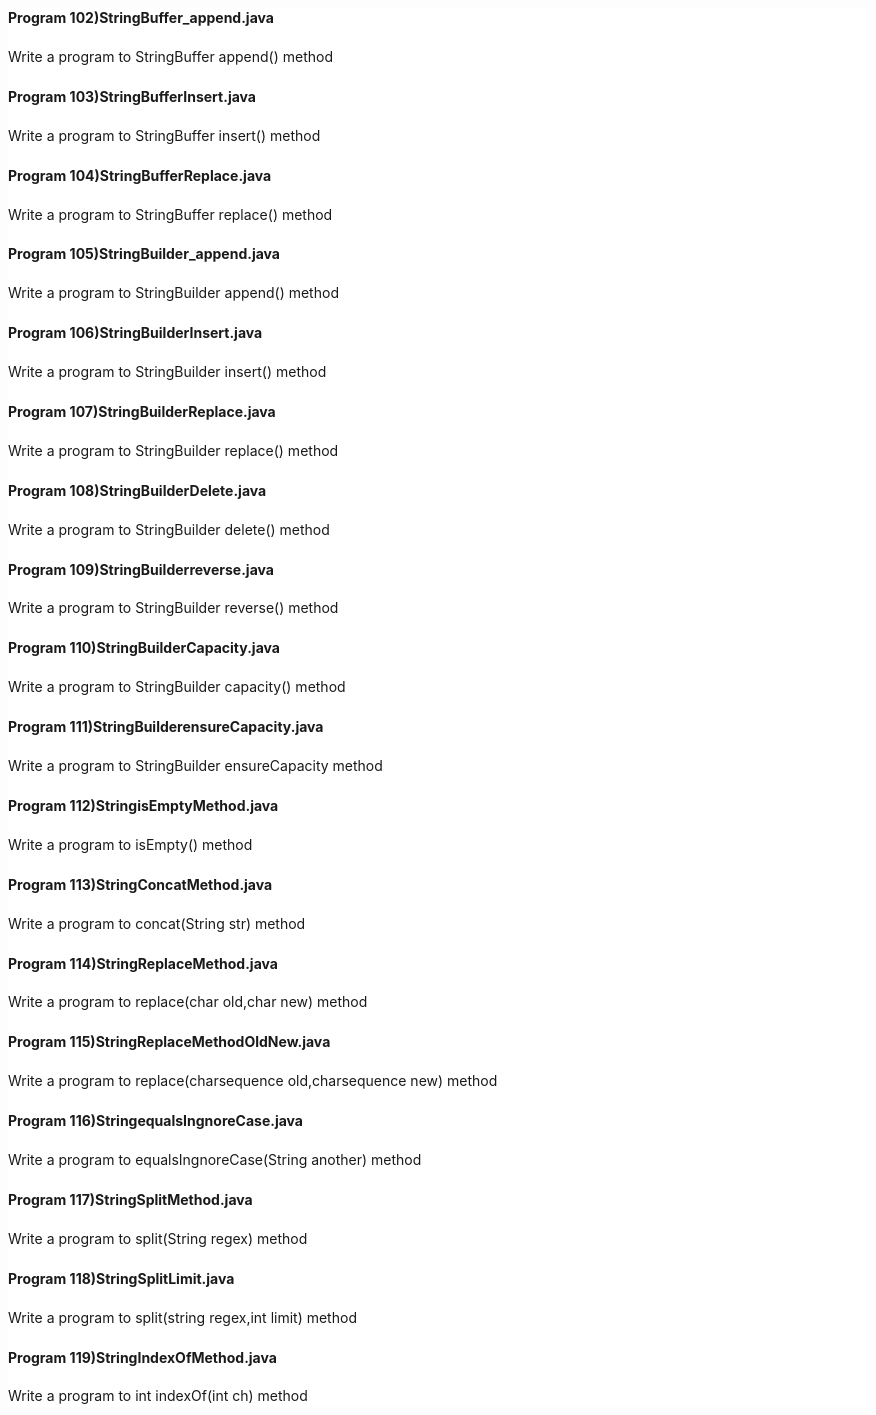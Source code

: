 #### Program 102)StringBuffer_append.java
Write a program to StringBuffer append() method

#### Program 103)StringBufferInsert.java
Write a program to  StringBuffer insert() method

#### Program 104)StringBufferReplace.java
Write a program to StringBuffer replace() method

#### Program 105)StringBuilder_append.java
Write a program to StringBuilder append() method

#### Program 106)StringBuilderInsert.java
Write a program to StringBuilder insert() method

#### Program 107)StringBuilderReplace.java
Write a program to StringBuilder replace() method

#### Program 108)StringBuilderDelete.java
Write a program to StringBuilder delete() method

#### Program 109)StringBuilderreverse.java
Write a program to StringBuilder reverse() method

#### Program 110)StringBuilderCapacity.java
Write a program to StringBuilder capacity() method

#### Program 111)StringBuilderensureCapacity.java
Write a program to StringBuilder ensureCapacity method

#### Program 112)StringisEmptyMethod.java
Write a program to isEmpty() method

#### Program 113)StringConcatMethod.java
Write a program to concat(String str) method

#### Program 114)StringReplaceMethod.java
Write a program to replace(char old,char new) method

#### Program 115)StringReplaceMethodOldNew.java
Write a program to replace(charsequence old,charsequence  new) method

#### Program 116)StringequalsIngnoreCase.java
Write a program to equalsIngnoreCase(String another) method

#### Program 117)StringSplitMethod.java
Write a program to split(String regex) method

#### Program 118)StringSplitLimit.java
Write a program to split(string regex,int limit) method

#### Program 119)StringIndexOfMethod.java
Write a program to int indexOf(int ch) method
